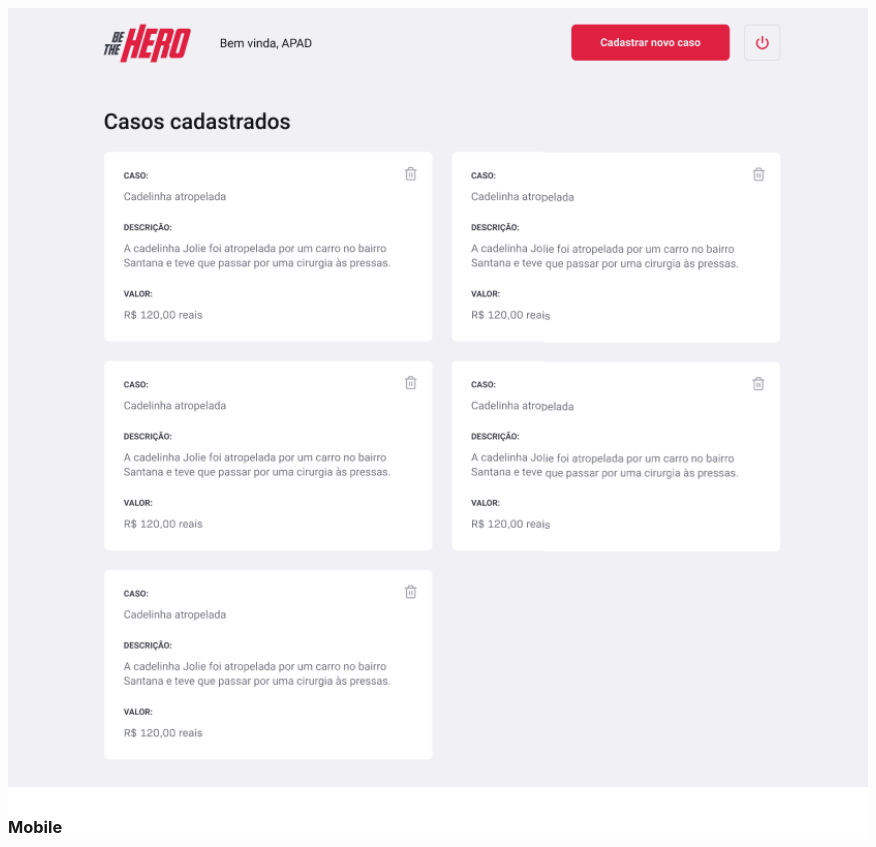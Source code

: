   <img alt="pagina-casos" src=".github/pag-casos.png" width="100%">
</p>

### Mobile

<p align="center">